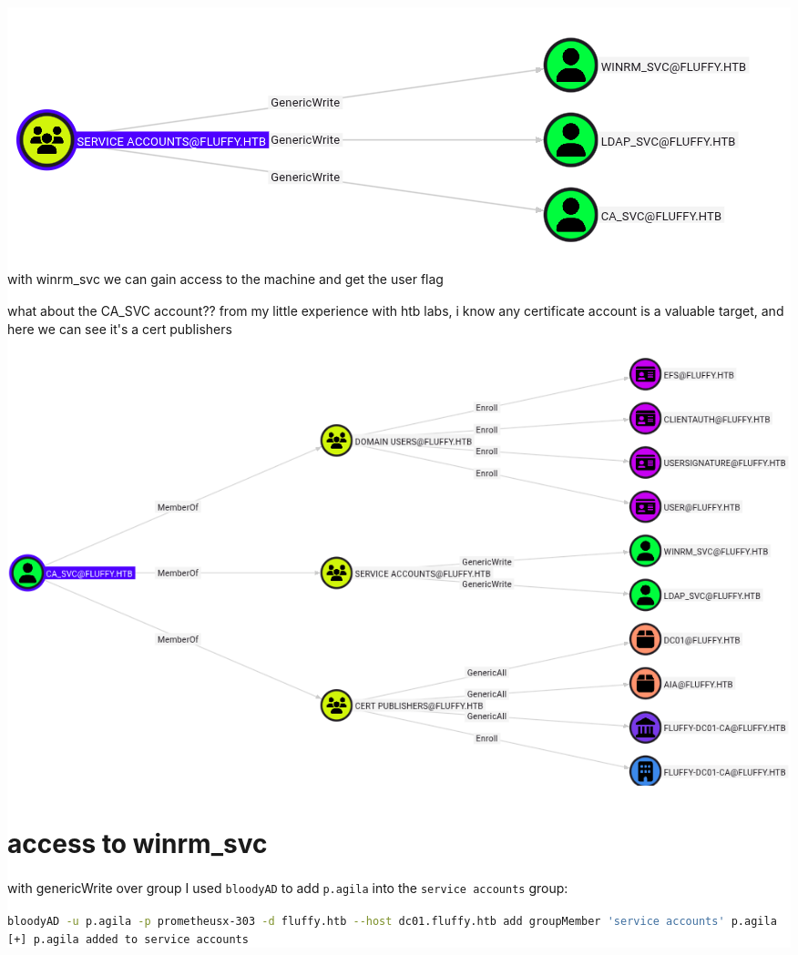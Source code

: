 ![](Season%208%20-%20Fluffy-5.png)

with winrm_svc we can gain access to the machine and get the user flag

what about the CA_SVC account?? from my little experience with htb labs, i know any certificate account is a valuable target, and here we can see it's a cert publishers

![](Season%208%20-%20Fluffy-6.png)
# access to winrm_svc

with genericWrite over group I used `bloodyAD` to add `p.agila` into the `service accounts` group:
```bash
bloodyAD -u p.agila -p prometheusx-303 -d fluffy.htb --host dc01.fluffy.htb add groupMember 'service accounts' p.agila
[+] p.agila added to service accounts
```
